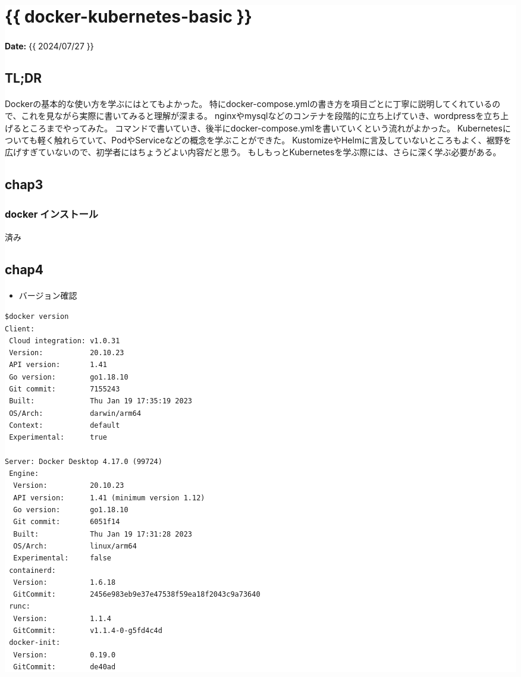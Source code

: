 # {{ docker-kubernetes-basic }}

**Date:** {{ 2024/07/27 }}

## TL;DR
Dockerの基本的な使い方を学ぶにはとてもよかった。
特にdocker-compose.ymlの書き方を項目ごとに丁寧に説明してくれているので、これを見ながら実際に書いてみると理解が深まる。
nginxやmysqlなどのコンテナを段階的に立ち上げていき、wordpressを立ち上げるところまでやってみた。
コマンドで書いていき、後半にdocker-compose.ymlを書いていくという流れがよかった。
Kubernetesについても軽く触れらていて、PodやServiceなどの概念を学ぶことができた。
KustomizeやHelmに言及していないところもよく、裾野を広げすぎていないので、初学者にはちょうどよい内容だと思う。
もしもっとKubernetesを学ぶ際には、さらに深く学ぶ必要がある。

## chap3
### docker インストール
済み

## chap4
- バージョン確認
```
$docker version
Client:
 Cloud integration: v1.0.31
 Version:           20.10.23
 API version:       1.41
 Go version:        go1.18.10
 Git commit:        7155243
 Built:             Thu Jan 19 17:35:19 2023
 OS/Arch:           darwin/arm64
 Context:           default
 Experimental:      true

Server: Docker Desktop 4.17.0 (99724)
 Engine:
  Version:          20.10.23
  API version:      1.41 (minimum version 1.12)
  Go version:       go1.18.10
  Git commit:       6051f14
  Built:            Thu Jan 19 17:31:28 2023
  OS/Arch:          linux/arm64
  Experimental:     false
 containerd:
  Version:          1.6.18
  GitCommit:        2456e983eb9e37e47538f59ea18f2043c9a73640
 runc:
  Version:          1.1.4
  GitCommit:        v1.1.4-0-g5fd4c4d
 docker-init:
  Version:          0.19.0
  GitCommit:        de40ad
```
